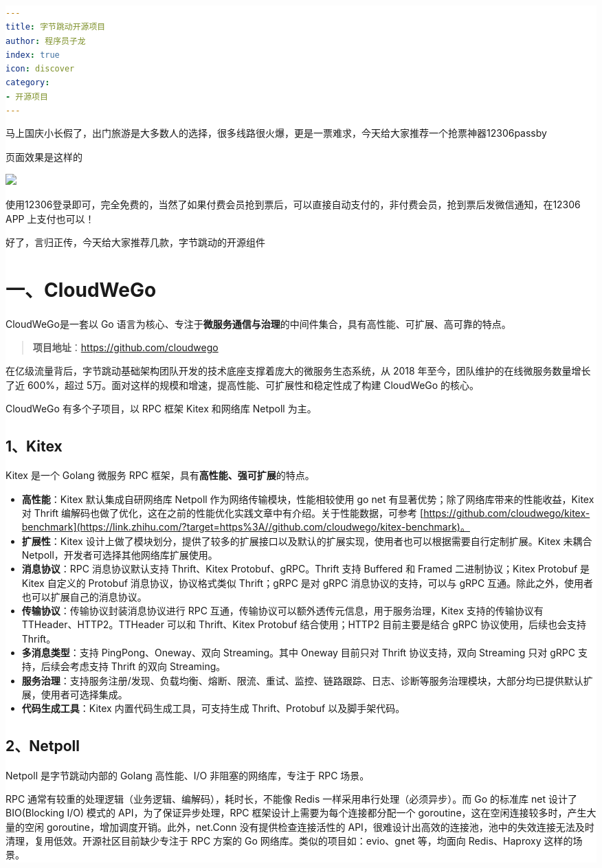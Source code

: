 ```yaml
---
title: 字节跳动开源项目
author: 程序员子龙
index: true
icon: discover
category:
- 开源项目
---
```

马上国庆小长假了，出门旅游是大多数人的选择，很多线路很火爆，更是一票难求，今天给大家推荐一个抢票神器12306passby

页面效果是这样的

![](https://pic3.zhimg.com/80/v2-0a0a83de92e0bcaeacd1b5dcb000eb6f_720w.png)

使用12306登录即可，完全免费的，当然了如果付费会员抢到票后，可以直接自动支付的，非付费会员，抢到票后发微信通知，在12306 APP 上支付也可以！

好了，言归正传，今天给大家推荐几款，字节跳动的开源组件

# 一、CloudWeGo

CloudWeGo是一套以 Go 语言为核心、专注于**微服务通信与治理**的中间件集合，具有高性能、可扩展、高可靠的特点。

> **项目地址**：https://github.com/cloudwego

在亿级流量背后，字节跳动基础架构团队开发的技术底座支撑着庞大的微服务生态系统，从 2018 年至今，团队维护的在线微服务数量增长了近 600%，超过 5万。面对这样的规模和增速，提高性能、可扩展性和稳定性成了构建 CloudWeGo 的核心。

CloudWeGo 有多个子项目，以 RPC 框架 Kitex 和网络库 Netpoll 为主。

## 1、**Kitex**

Kitex 是一个 Golang 微服务 RPC 框架，具有**高性能、强可扩展**的特点。

- **高性能**：Kitex 默认集成自研网络库 Netpoll 作为网络传输模块，性能相较使用 go net 有显著优势；除了网络库带来的性能收益，Kitex 对 Thrift 编解码也做了优化，这在之前的性能优化实践文章中有介绍。关于性能数据，可参考 [https://github.com/cloudwego/kitex-benchmark](https://link.zhihu.com/?target=https%3A//github.com/cloudwego/kitex-benchmark)。
- **扩展性**：Kitex 设计上做了模块划分，提供了较多的扩展接口以及默认的扩展实现，使用者也可以根据需要自行定制扩展。Kitex 未耦合 Netpoll，开发者可选择其他网络库扩展使用。
- **消息协议**：RPC 消息协议默认支持 Thrift、Kitex Protobuf、gRPC。Thrift 支持 Buffered 和 Framed 二进制协议；Kitex Protobuf 是 Kitex 自定义的 Protobuf 消息协议，协议格式类似 Thrift；gRPC 是对 gRPC 消息协议的支持，可以与 gRPC 互通。除此之外，使用者也可以扩展自己的消息协议。
- **传输协议**：传输协议封装消息协议进行 RPC 互通，传输协议可以额外透传元信息，用于服务治理，Kitex 支持的传输协议有 TTHeader、HTTP2。TTHeader 可以和 Thrift、Kitex Protobuf 结合使用；HTTP2 目前主要是结合 gRPC 协议使用，后续也会支持 Thrift。
- **多消息类型**：支持 PingPong、Oneway、双向 Streaming。其中 Oneway 目前只对 Thrift 协议支持，双向 Streaming 只对 gRPC 支持，后续会考虑支持 Thrift 的双向 Streaming。
- **服务治理**：支持服务注册/发现、负载均衡、熔断、限流、重试、监控、链路跟踪、日志、诊断等服务治理模块，大部分均已提供默认扩展，使用者可选择集成。
- **代码生成工具**：Kitex 内置代码生成工具，可支持生成 Thrift、Protobuf 以及脚手架代码。

## 2、Netpoll

Netpoll 是字节跳动内部的 Golang 高性能、I/O 非阻塞的网络库，专注于 RPC 场景。

RPC 通常有较重的处理逻辑（业务逻辑、编解码），耗时长，不能像 Redis 一样采用串行处理（必须异步）。而 Go 的标准库 net 设计了 BIO(Blocking I/O) 模式的 API，为了保证异步处理，RPC 框架设计上需要为每个连接都分配一个 goroutine，这在空闲连接较多时，产生大量的空闲 goroutine，增加调度开销。此外，net.Conn 没有提供检查连接活性的 API，很难设计出高效的连接池，池中的失效连接无法及时清理，复用低效。开源社区目前缺少专注于 RPC 方案的 Go 网络库。类似的项目如：evio、gnet 等，均面向 Redis、Haproxy 这样的场景。
